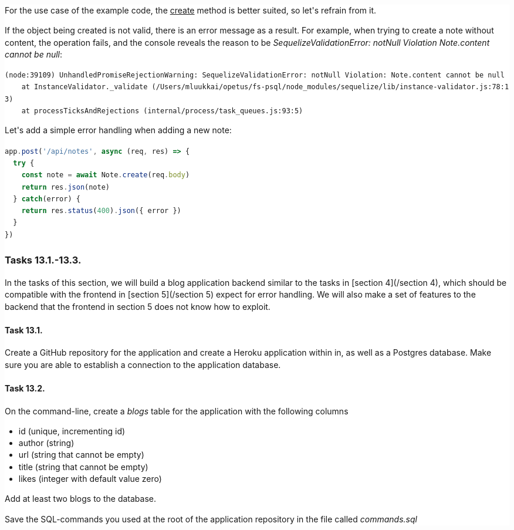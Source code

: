 For the use case of the example code, the [create](https://sequelize.org/master/manual/model-querying-basics.html#simple-insert-queries) method is better suited, so let's refrain from it.

If the object being created is not valid, there is an error message as a result. For example, when trying to create a note without content, the operation fails, and the console reveals the reason to be <i>SequelizeValidationError: notNull Violation Note.content cannot be null</i>:   

```
(node:39109) UnhandledPromiseRejectionWarning: SequelizeValidationError: notNull Violation: Note.content cannot be null
    at InstanceValidator._validate (/Users/mluukkai/opetus/fs-psql/node_modules/sequelize/lib/instance-validator.js:78:13)
    at processTicksAndRejections (internal/process/task_queues.js:93:5)
```

Let's add a simple error handling when adding a new note:

```js
app.post('/api/notes', async (req, res) => {
  try {
    const note = await Note.create(req.body)
    return res.json(note)
  } catch(error) {
    return res.status(400).json({ error })
  }
})
```

</div>

<div class="tasks">

### Tasks 13.1.-13.3.

In the tasks of this section, we will build a blog application backend similar to the tasks in [section 4](/section 4), which should be compatible with the frontend in [section 5](/section 5) expect for error handling. We will also make a set of features to the backend that the frontend in section 5 does not know how to exploit.

#### Task 13.1.

Create a GitHub repository for the application and create a Heroku application within in, as well as a Postgres database. Make sure you are able to establish a connection to the application database.

#### Task 13.2.

On the command-line, create a <i>blogs</i> table for the application with the following columns
- id (unique, incrementing id)
- author (string)
- url (string that cannot be empty)
- title (string that cannot be empty)
- likes (integer with default value zero)

Add at least two blogs to the database.

Save the SQL-commands you used at the root of the application repository in the file called <i>commands.sql</i>
